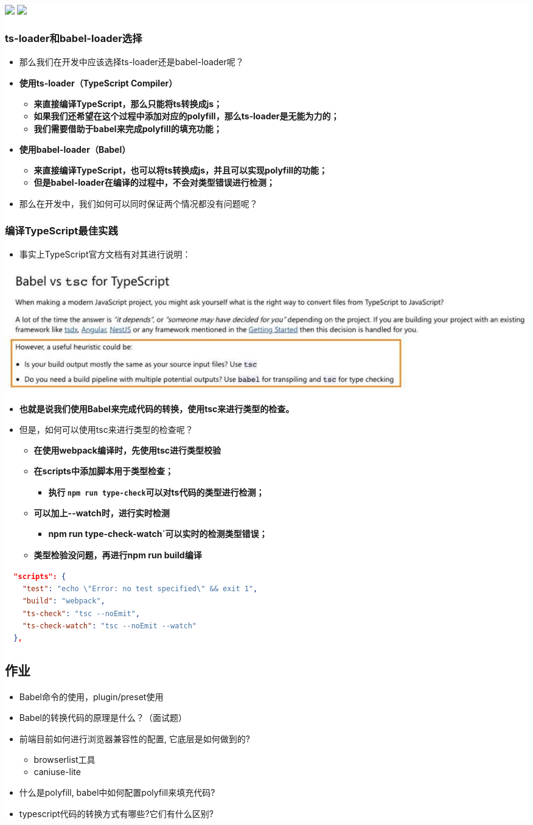 
![](./image/Aspose.Words.2394c54b-8019-4fce-aed9-82a5b1be73af.061.png) ![](./image/Aspose.Words.2394c54b-8019-4fce-aed9-82a5b1be73af.062.png)

### **ts-loader和babel-loader选择**

- 那么我们在开发中应该选择ts-loader还是babel-loader呢？
- **使用ts-loader（TypeScript Compiler）**
  - **来直接编译TypeScript，那么只能将ts转换成js；**
  - **如果我们还希望在这个过程中添加对应的polyfill，那么ts-loader是无能为力的；**
  - **我们需要借助于babel来完成polyfill的填充功能；**

- **使用babel-loader（Babel）**
  - **来直接编译TypeScript，也可以将ts转换成js，并且可以实现polyfill的功能；**
  - **但是babel-loader在编译的过程中，不会对类型错误进行检测；**

- 那么在开发中，我们如何可以同时保证两个情况都没有问题呢？

### **编译TypeScript最佳实践**

- 事实上TypeScript官方文档有对其进行说明：

![](./image/Aspose.Words.2394c54b-8019-4fce-aed9-82a5b1be73af.063.jpeg)

- **也就是说我们使用Babel来完成代码的转换，使用tsc来进行类型的检查。**

- 但是，如何可以使用tsc来进行类型的检查呢？ 
  
  - **在使用webpack编译时，先使用tsc进行类型校验**
  
  - **在scripts中添加脚本用于类型检查；** 
    - **执行 `npm run type-check`可以对ts代码的类型进行检测；** 
  - **可以加上--watch时，进行实时检测**
    - **npm run type-check-watch`可以实时的检测类型错误；** 
  - **类型检验没问题，再进行npm run build编译**

```json
  "scripts": {
    "test": "echo \"Error: no test specified\" && exit 1",
    "build": "webpack",
    "ts-check": "tsc --noEmit",
    "ts-check-watch": "tsc --noEmit --watch"
  },
```

## 作业

- Babel命令的使用，plugin/preset使用
- Babel的转换代码的原理是什么？（面试题）
- 前端目前如何进行浏览器兼容性的配置, 它底层是如何做到的?
  * browserlist工具
  * caniuse-lite

- 什么是polyfill, babel中如何配置polyfill来填充代码?
- typescript代码的转换方式有哪些?它们有什么区别?
